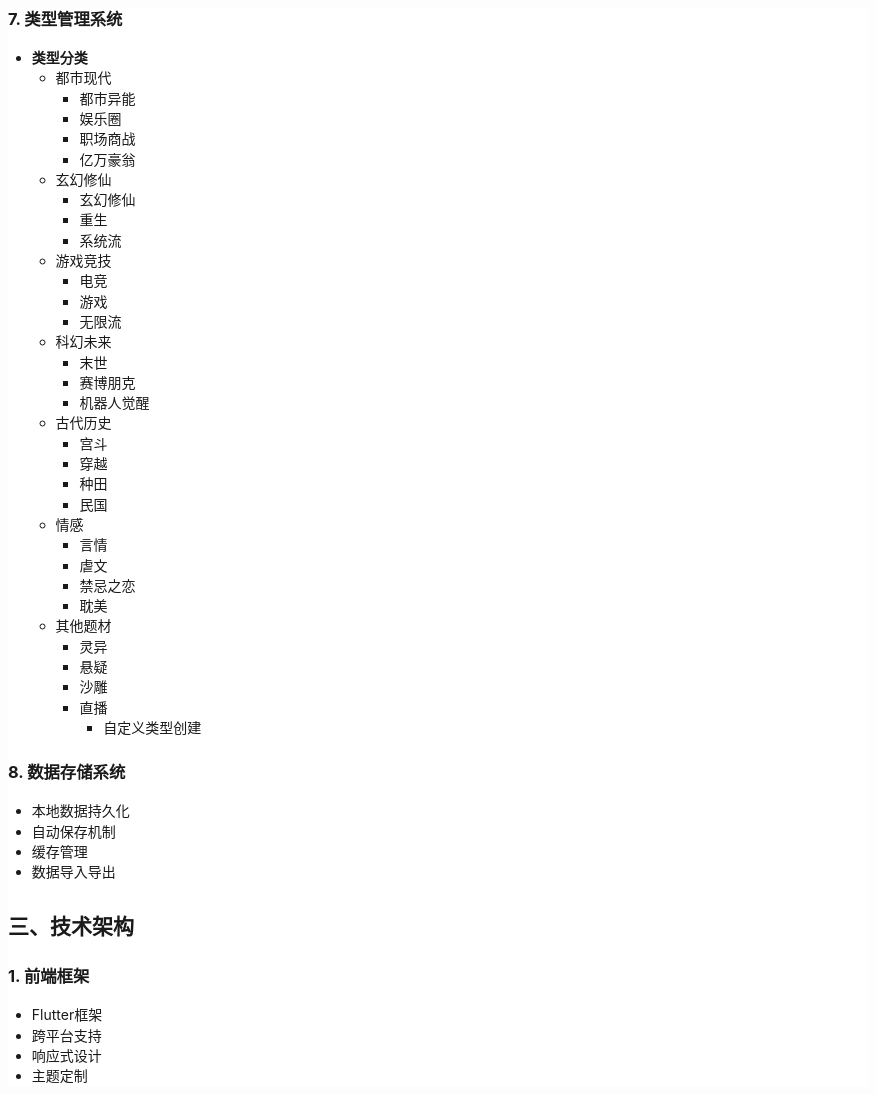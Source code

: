 ### 7. 类型管理系统
- **类型分类**
  - 都市现代
    - 都市异能
    - 娱乐圈
    - 职场商战
    - 亿万豪翁
  - 玄幻修仙
    - 玄幻修仙
    - 重生
    - 系统流
  - 游戏竞技
    - 电竞
    - 游戏
    - 无限流
  - 科幻未来
    - 末世
    - 赛博朋克
    - 机器人觉醒
  - 古代历史
    - 宫斗
    - 穿越
    - 种田
    - 民国
  - 情感
    - 言情
    - 虐文
    - 禁忌之恋
    - 耽美
  - 其他题材
    - 灵异
    - 悬疑
    - 沙雕
    - 直播
      - 自定义类型创建

### 8. 数据存储系统
- 本地数据持久化
- 自动保存机制
- 缓存管理
- 数据导入导出

## 三、技术架构

### 1. 前端框架
- Flutter框架
- 跨平台支持
- 响应式设计
- 主题定制
